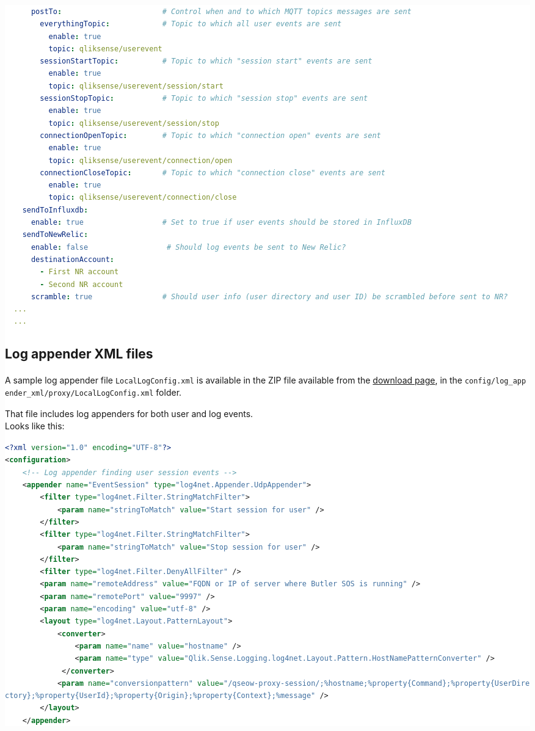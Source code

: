 ```yaml
      postTo:                       # Control when and to which MQTT topics messages are sent 
        everythingTopic:            # Topic to which all user events are sent
          enable: true
          topic: qliksense/userevent
        sessionStartTopic:          # Topic to which "session start" events are sent
          enable: true
          topic: qliksense/userevent/session/start
        sessionStopTopic:           # Topic to which "session stop" events are sent
          enable: true
          topic: qliksense/userevent/session/stop
        connectionOpenTopic:        # Topic to which "connection open" events are sent
          enable: true
          topic: qliksense/userevent/connection/open
        connectionCloseTopic:       # Topic to which "connection close" events are sent
          enable: true
          topic: qliksense/userevent/connection/close
    sendToInfluxdb:
      enable: true                  # Set to true if user events should be stored in InfluxDB
    sendToNewRelic:
      enable: false                  # Should log events be sent to New Relic?
      destinationAccount:
        - First NR account
        - Second NR account
      scramble: true                # Should user info (user directory and user ID) be scrambled before sent to NR?
  ...
  ...
```

## Log appender XML files

A sample log appender file `LocalLogConfig.xml` is available in the ZIP file available from the [download page](https://github.com/ptarmiganlabs/butler-sos/releases), in the  `config/log_appender_xml/proxy/LocalLogConfig.xml` folder.  

That file includes log appenders for both user and log events.  
Looks like this:

```xml
<?xml version="1.0" encoding="UTF-8"?>
<configuration>
    <!-- Log appender finding user session events -->
    <appender name="EventSession" type="log4net.Appender.UdpAppender">
        <filter type="log4net.Filter.StringMatchFilter">
            <param name="stringToMatch" value="Start session for user" />
        </filter>
        <filter type="log4net.Filter.StringMatchFilter">
            <param name="stringToMatch" value="Stop session for user" />
        </filter>
        <filter type="log4net.Filter.DenyAllFilter" />
        <param name="remoteAddress" value="FQDN or IP of server where Butler SOS is running" />
        <param name="remotePort" value="9997" />
        <param name="encoding" value="utf-8" />
        <layout type="log4net.Layout.PatternLayout">
            <converter>
                <param name="name" value="hostname" />
                <param name="type" value="Qlik.Sense.Logging.log4net.Layout.Pattern.HostNamePatternConverter" />
             </converter>
            <param name="conversionpattern" value="/qseow-proxy-session/;%hostname;%property{Command};%property{UserDirectory};%property{UserId};%property{Origin};%property{Context};%message" />
        </layout>
    </appender>

```